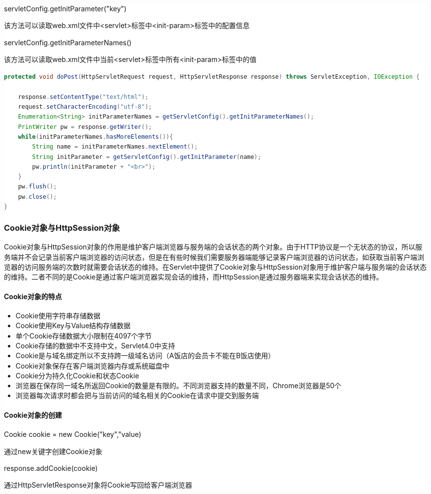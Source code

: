 servletConfig.getInitParameter("key")

该方法可以读取web.xml文件中\<servlet>标签中\<init-param>标签中的配置信息



servletConfig.getInitParameterNames()

该方法可以读取web.xml文件中当前\<servlet>标签中所有\<init-param>标签中的值

```java
protected void doPost(HttpServletRequest request, HttpServletResponse response) throws ServletException, IOException {

	response.setContentType("text/html");
    request.setCharacterEncoding("utf-8");
    Enumeration<String> initParameterNames = getServletConfig().getInitParameterNames();
    PrintWriter pw = response.getWriter();
    while(initParameterNames.hasMoreElements()){
    	String name = initParameterNames.nextElement();
        String initParameter = getServletConfig().getInitParameter(name);
        pw.println(initParameter + "<br>");
    }
    pw.flush();
    pw.close();
}
```



### Cookie对象与HttpSession对象

Cookie对象与HttpSession对象的作用是维护客户端浏览器与服务端的会话状态的两个对象。由于HTTP协议是一个无状态的协议，所以服务端并不会记录当前客户端浏览器的访问状态，但是在有些时候我们需要服务器端能够记录客户端浏览器的访问状态，如获取当前客户端浏览器的访问服务端的次数时就需要会话状态的维持。在Servlet中提供了Cookie对象与HttpSession对象用于维护客户端与服务端的会话状态的维持。二者不同的是Cookie是通过客户端浏览器实现会话的维持，而HttpSession是通过服务器端来实现会话状态的维持。

#### Cookie对象的特点

- Cookie使用字符串存储数据
- Cookie使用Key与Value结构存储数据
- 单个Cookie存储数据大小限制在4097个字节
- Cookie存储的数据中不支持中文，Servlet4.0中支持
- Cookie是与域名绑定所以不支持跨一级域名访问（A饭店的会员卡不能在B饭店使用）
- Cookie对象保存在客户端浏览器内存或系统磁盘中
- Cookie分为持久化Cookie和状态Cookie
- 浏览器在保存同一域名所返回Cookie的数量是有限的。不同浏览器支持的数量不同，Chrome浏览器是50个
- 浏览器每次请求时都会把与当前访问的域名相关的Cookie在请求中提交到服务端

#### Cookie对象的创建

Cookie cookie = new Cookie("key","value)

通过new关键字创建Cookie对象



response.addCookie(cookie)

通过HttpServletResponse对象将Cookie写回给客户端浏览器 
